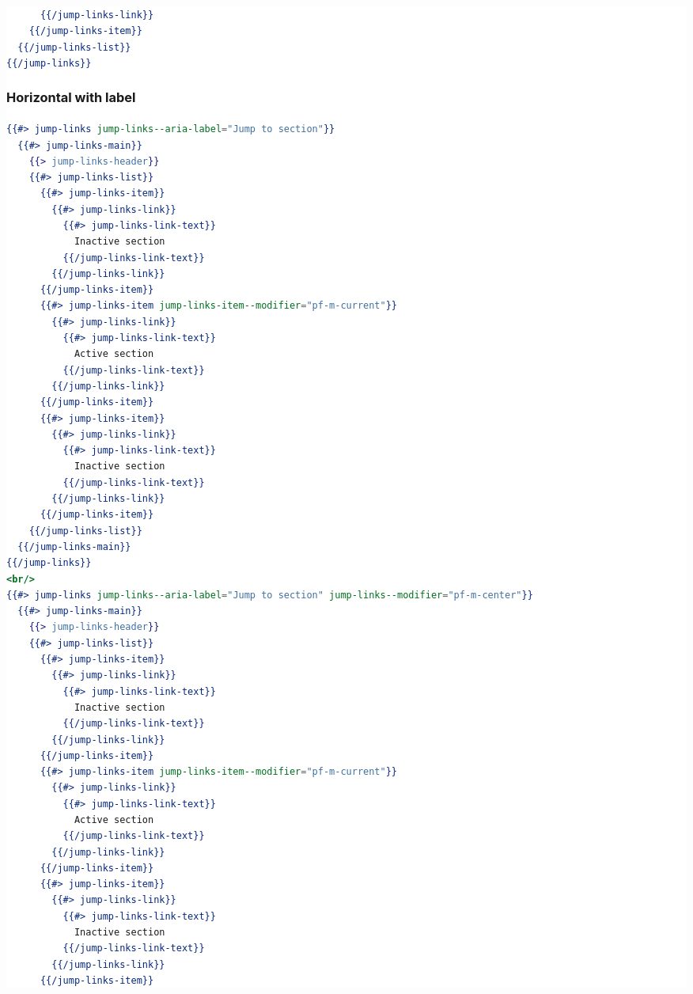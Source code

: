 ```hbs
      {{/jump-links-link}}
    {{/jump-links-item}}
  {{/jump-links-list}}
{{/jump-links}}
```

### Horizontal with label

```hbs
{{#> jump-links jump-links--aria-label="Jump to section"}}
  {{#> jump-links-main}}
    {{> jump-links-header}}
    {{#> jump-links-list}}
      {{#> jump-links-item}}
        {{#> jump-links-link}}
          {{#> jump-links-link-text}}
            Inactive section
          {{/jump-links-link-text}}
        {{/jump-links-link}}
      {{/jump-links-item}}
      {{#> jump-links-item jump-links-item--modifier="pf-m-current"}}
        {{#> jump-links-link}}
          {{#> jump-links-link-text}}
            Active section
          {{/jump-links-link-text}}
        {{/jump-links-link}}
      {{/jump-links-item}}
      {{#> jump-links-item}}
        {{#> jump-links-link}}
          {{#> jump-links-link-text}}
            Inactive section
          {{/jump-links-link-text}}
        {{/jump-links-link}}
      {{/jump-links-item}}
    {{/jump-links-list}}
  {{/jump-links-main}}
{{/jump-links}}
<br/>
{{#> jump-links jump-links--aria-label="Jump to section" jump-links--modifier="pf-m-center"}}
  {{#> jump-links-main}}
    {{> jump-links-header}}
    {{#> jump-links-list}}
      {{#> jump-links-item}}
        {{#> jump-links-link}}
          {{#> jump-links-link-text}}
            Inactive section
          {{/jump-links-link-text}}
        {{/jump-links-link}}
      {{/jump-links-item}}
      {{#> jump-links-item jump-links-item--modifier="pf-m-current"}}
        {{#> jump-links-link}}
          {{#> jump-links-link-text}}
            Active section
          {{/jump-links-link-text}}
        {{/jump-links-link}}
      {{/jump-links-item}}
      {{#> jump-links-item}}
        {{#> jump-links-link}}
          {{#> jump-links-link-text}}
            Inactive section
          {{/jump-links-link-text}}
        {{/jump-links-link}}
      {{/jump-links-item}}
```